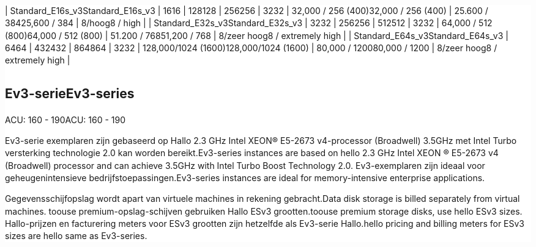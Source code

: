 | <span data-ttu-id="e80a9-148">Standard_E16s_v3</span><span class="sxs-lookup"><span data-stu-id="e80a9-148">Standard_E16s_v3</span></span> | <span data-ttu-id="e80a9-149">16</span><span class="sxs-lookup"><span data-stu-id="e80a9-149">16</span></span>     | <span data-ttu-id="e80a9-150">128</span><span class="sxs-lookup"><span data-stu-id="e80a9-150">128</span></span>         | <span data-ttu-id="e80a9-151">256</span><span class="sxs-lookup"><span data-stu-id="e80a9-151">256</span></span>            | <span data-ttu-id="e80a9-152">32</span><span class="sxs-lookup"><span data-stu-id="e80a9-152">32</span></span>             | <span data-ttu-id="e80a9-153">32,000 / 256 (400)</span><span class="sxs-lookup"><span data-stu-id="e80a9-153">32,000 / 256 (400)</span></span>                                                    | <span data-ttu-id="e80a9-154">25.600 / 384</span><span class="sxs-lookup"><span data-stu-id="e80a9-154">25,600 / 384</span></span>                              | <span data-ttu-id="e80a9-155">8/hoog</span><span class="sxs-lookup"><span data-stu-id="e80a9-155">8 / high</span></span>                                       |
| <span data-ttu-id="e80a9-156">Standard_E32s_v3</span><span class="sxs-lookup"><span data-stu-id="e80a9-156">Standard_E32s_v3</span></span> | <span data-ttu-id="e80a9-157">32</span><span class="sxs-lookup"><span data-stu-id="e80a9-157">32</span></span>     | <span data-ttu-id="e80a9-158">256</span><span class="sxs-lookup"><span data-stu-id="e80a9-158">256</span></span>         | <span data-ttu-id="e80a9-159">512</span><span class="sxs-lookup"><span data-stu-id="e80a9-159">512</span></span>            | <span data-ttu-id="e80a9-160">32</span><span class="sxs-lookup"><span data-stu-id="e80a9-160">32</span></span>             | <span data-ttu-id="e80a9-161">64,000 / 512 (800)</span><span class="sxs-lookup"><span data-stu-id="e80a9-161">64,000 / 512 (800)</span></span>                                                    | <span data-ttu-id="e80a9-162">51.200 / 768</span><span class="sxs-lookup"><span data-stu-id="e80a9-162">51,200 / 768</span></span>                              | <span data-ttu-id="e80a9-163">8/zeer hoog</span><span class="sxs-lookup"><span data-stu-id="e80a9-163">8 / extremely high</span></span>                             |
| <span data-ttu-id="e80a9-164">Standard_E64s_v3</span><span class="sxs-lookup"><span data-stu-id="e80a9-164">Standard_E64s_v3</span></span> | <span data-ttu-id="e80a9-165">64</span><span class="sxs-lookup"><span data-stu-id="e80a9-165">64</span></span>     | <span data-ttu-id="e80a9-166">432</span><span class="sxs-lookup"><span data-stu-id="e80a9-166">432</span></span>         | <span data-ttu-id="e80a9-167">864</span><span class="sxs-lookup"><span data-stu-id="e80a9-167">864</span></span>            | <span data-ttu-id="e80a9-168">32</span><span class="sxs-lookup"><span data-stu-id="e80a9-168">32</span></span>             | <span data-ttu-id="e80a9-169">128,000/1024 (1600)</span><span class="sxs-lookup"><span data-stu-id="e80a9-169">128,000/1024 (1600)</span></span>                                                   | <span data-ttu-id="e80a9-170">80,000 / 1200</span><span class="sxs-lookup"><span data-stu-id="e80a9-170">80,000 / 1200</span></span>                             | <span data-ttu-id="e80a9-171">8/zeer hoog</span><span class="sxs-lookup"><span data-stu-id="e80a9-171">8 / extremely high</span></span>                             |



## <a name="ev3-series"></a><span data-ttu-id="e80a9-172">Ev3-serie</span><span class="sxs-lookup"><span data-stu-id="e80a9-172">Ev3-series</span></span>

<span data-ttu-id="e80a9-173">ACU: 160 - 190</span><span class="sxs-lookup"><span data-stu-id="e80a9-173">ACU: 160 - 190</span></span> 

<span data-ttu-id="e80a9-174">Ev3-serie exemplaren zijn gebaseerd op Hallo 2.3 GHz Intel XEON® E5-2673 v4-processor (Broadwell) 3.5GHz met Intel Turbo versterking technologie 2.0 kan worden bereikt.</span><span class="sxs-lookup"><span data-stu-id="e80a9-174">Ev3-series instances are based on hello 2.3 GHz Intel XEON ® E5-2673 v4 (Broadwell) processor and can achieve 3.5GHz with Intel Turbo Boost Technology 2.0.</span></span> <span data-ttu-id="e80a9-175">Ev3-exemplaren zijn ideaal voor geheugenintensieve bedrijfstoepassingen.</span><span class="sxs-lookup"><span data-stu-id="e80a9-175">Ev3-series instances are ideal for memory-intensive enterprise applications.</span></span>

<span data-ttu-id="e80a9-176">Gegevensschijfopslag wordt apart van virtuele machines in rekening gebracht.</span><span class="sxs-lookup"><span data-stu-id="e80a9-176">Data disk storage is billed separately from virtual machines.</span></span> <span data-ttu-id="e80a9-177">toouse premium-opslag-schijven gebruiken Hallo ESv3 grootten.</span><span class="sxs-lookup"><span data-stu-id="e80a9-177">toouse premium storage disks, use hello ESv3 sizes.</span></span> <span data-ttu-id="e80a9-178">Hallo-prijzen en facturering meters voor ESv3 grootten zijn hetzelfde als Ev3-serie Hallo.</span><span class="sxs-lookup"><span data-stu-id="e80a9-178">hello pricing and billing meters for ESv3 sizes are hello same as Ev3-series.</span></span> 

